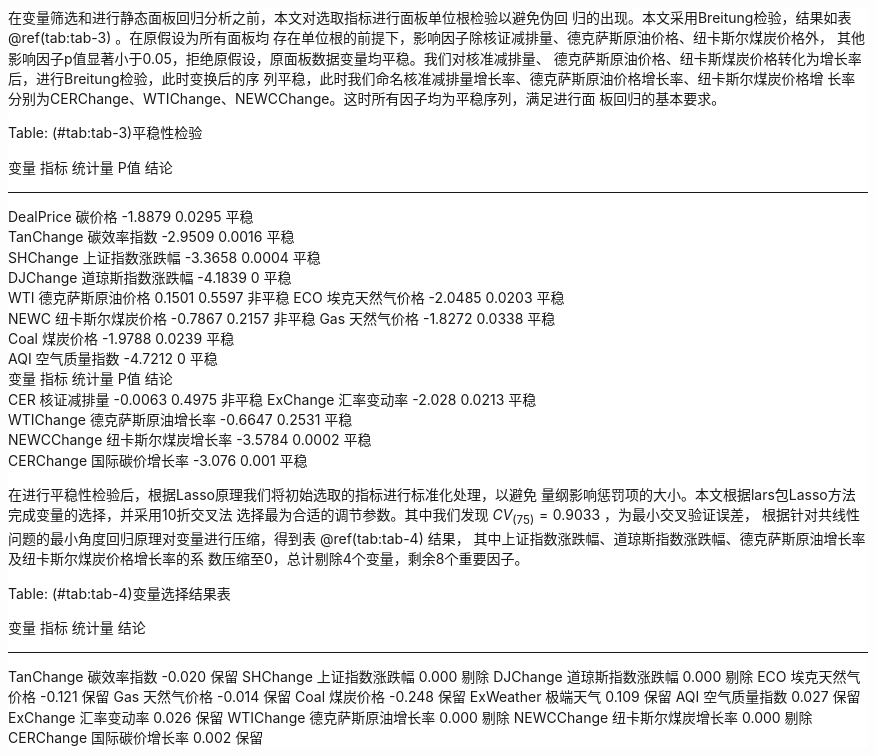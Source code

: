 在变量筛选和进行静态面板回归分析之前，本文对选取指标进行面板单位根检验以避免伪回
归的出现。本文采用Breitung检验，结果如表 \@ref(tab:tab-3) 。在原假设为所有面板均
存在单位根的前提下，影响因子除核证减排量、德克萨斯原油价格、纽卡斯尔煤炭价格外，
其他影响因子p值显著小于0.05，拒绝原假设，原面板数据变量均平稳。我们对核准减排量、
德克萨斯原油价格、纽卡斯煤炭价格转化为增长率后，进行Breitung检验，此时变换后的序
列平稳，此时我们命名核准减排量增长率、德克萨斯原油价格增长率、纽卡斯尔煤炭价格增
长率分别为CERChange、WTIChange、NEWCChange。这时所有因子均为平稳序列，满足进行面
板回归的基本要求。


Table: (\#tab:tab-3)平稳性检验

变量         指标                 统计量    P值      结论   
-----------  -------------------  --------  -------  -------
DealPrice    碳价格               -1.8879   0.0295   平稳   
TanChange    碳效率指数           -2.9509   0.0016   平稳   
SHChange     上证指数涨跌幅       -3.3658   0.0004   平稳   
DJChange     道琼斯指数涨跌幅     -4.1839   0        平稳   
WTI          德克萨斯原油价格     0.1501    0.5597   非平稳 
ECO          埃克天然气价格       -2.0485   0.0203   平稳   
NEWC         纽卡斯尔煤炭价格     -0.7867   0.2157   非平稳 
Gas          天然气价格           -1.8272   0.0338   平稳   
Coal         煤炭价格             -1.9788   0.0239   平稳   
AQI          空气质量指数         -4.7212   0        平稳   
变量         指标                 统计量    P值      结论   
CER          核证减排量           -0.0063   0.4975   非平稳 
ExChange     汇率变动率           -2.028    0.0213   平稳   
WTIChange    德克萨斯原油增长率   -0.6647   0.2531   平稳   
NEWCChange   纽卡斯尔煤炭增长率   -3.5784   0.0002   平稳   
CERChange    国际碳价增长率       -3.076    0.001    平稳   

在进行平稳性检验后，根据Lasso原理我们将初始选取的指标进行标准化处理，以避免
量纲影响惩罚项的大小。本文根据lars包Lasso方法完成变量的选择，并采用10折交叉法
选择最为合适的调节参数。其中我们发现 $CV_{(75)}=0.9033$ ，为最小交叉验证误差，
根据针对共线性问题的最小角度回归原理对变量进行压缩，得到表 \@ref(tab:tab-4) 结果，
其中上证指数涨跌幅、道琼斯指数涨跌幅、德克萨斯原油增长率及纽卡斯尔煤炭价格增长率的系
数压缩至0，总计剔除4个变量，剩余8个重要因子。


Table: (\#tab:tab-4)变量选择结果表

变量         指标                 统计量   结论 
-----------  -------------------  -------  -----
TanChange    碳效率指数           -0.020   保留 
SHChange     上证指数涨跌幅       0.000    剔除 
DJChange     道琼斯指数涨跌幅     0.000    剔除 
ECO          埃克天然气价格       -0.121   保留 
Gas          天然气价格           -0.014   保留 
Coal         煤炭价格             -0.248   保留 
ExWeather    极端天气             0.109    保留 
AQI          空气质量指数         0.027    保留 
ExChange     汇率变动率           0.026    保留 
WTIChange    德克萨斯原油增长率   0.000    剔除 
NEWCChange   纽卡斯尔煤炭增长率   0.000    剔除 
CERChange    国际碳价增长率       0.002    保留 
